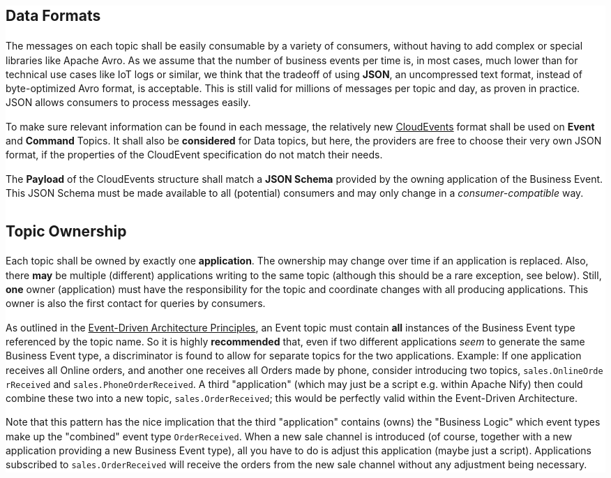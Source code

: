 ## Data Formats

The messages on each topic shall be easily consumable by a variety of consumers, without having to add complex or special
libraries like Apache Avro. As we assume that the number of business events per time is, in most cases, much lower than
for technical use cases like IoT logs or similar, we think that the tradeoff of using **JSON**, an uncompressed text 
format, instead of byte-optimized Avro format, is acceptable. This is still valid for millions of messages per topic
and day, as proven in practice. JSON allows consumers to process messages easily.

To make sure relevant information can be found in each message, the relatively new 
[CloudEvents](https://github.com/cloudevents/spec/blob/v1.0/spec.md) format shall be used on **Event** and **Command** 
Topics. It shall also be **considered** for Data topics, but here, the providers are free to choose their very own JSON 
format, if the properties of the CloudEvent specification do not match their needs. 

The **Payload** of the CloudEvents structure shall match a **JSON Schema** provided by the owning application of the
Business Event. This JSON Schema must be made available to all (potential) consumers and may only change in a
_consumer-compatible_ way.

## Topic Ownership

Each topic shall be owned by exactly one **application**. The ownership may change over time if an application is 
replaced. Also, there **may** be multiple (different) applications writing to the same topic (although this should be
a rare exception, see below). Still, **one** owner (application) must have the responsibility for the topic and 
coordinate changes with all producing applications. This owner is also the first contact for queries by consumers.

As outlined in the [Event-Driven Architecture Principles](event_driven_architecture_principles.md), an Event topic must
contain **all** instances of the Business Event type referenced by the topic name. So it is highly **recommended** that,
even if two different applications _seem_ to generate the same Business Event type, a discriminator is found to allow
for separate topics for the two applications. Example: If one application receives all Online orders, and another one
receives all Orders made by phone, consider introducing two topics, `sales.OnlineOrderReceived` and 
`sales.PhoneOrderReceived`. A third "application" (which may just be a script e.g. within Apache Nify) then could 
combine these two into a new topic, `sales.OrderReceived`; this would be perfectly valid within the Event-Driven
Architecture.

Note that this pattern has the nice implication that the third "application" contains (owns) the "Business Logic" which
event types make up the "combined" event type `OrderReceived`. When a new sale channel is introduced (of course, 
together with a new application providing a new Business Event type), all you have to do is adjust this application 
(maybe just a script). Applications subscribed to `sales.OrderReceived` will receive the orders from the new
sale channel without any adjustment being necessary.
